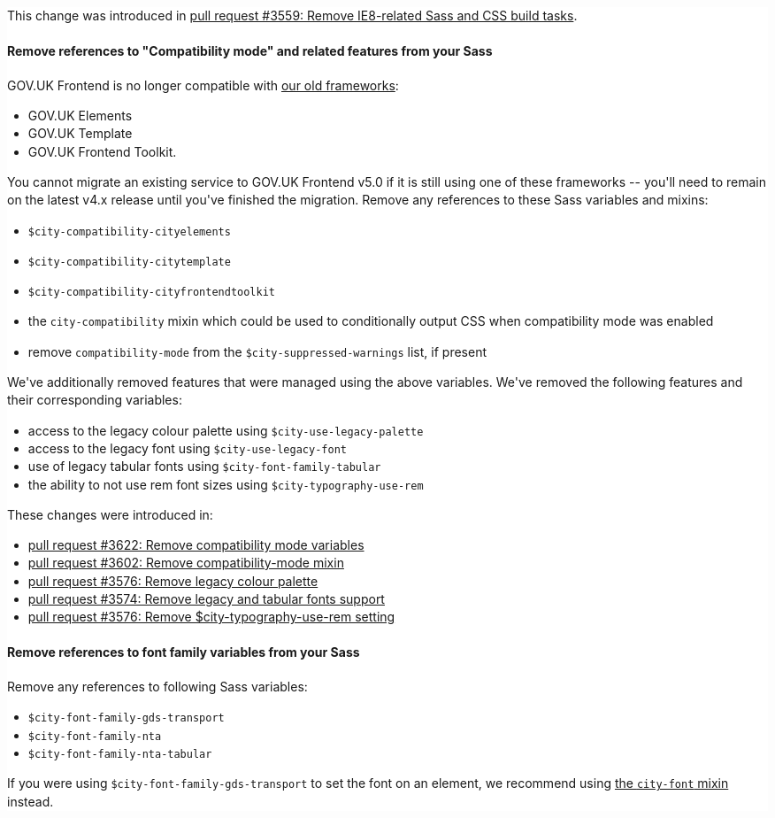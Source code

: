 This change was introduced in [pull request #3559: Remove IE8-related Sass and CSS build tasks](https://github.com/alphagov/city-frontend/pull/3559).

#### Remove references to "Compatibility mode" and related features from your Sass

GOV.UK Frontend is no longer compatible with [our old frameworks](https://frontend.design-system.service.gov.uk/v4/migrating-from-legacy-products/):

- GOV.UK Elements
- GOV.UK Template
- GOV.UK Frontend Toolkit.

You cannot migrate an existing service to GOV.UK Frontend v5.0 if it is still using one of these frameworks -- you'll need to remain on the latest v4.x release until you've finished the migration. Remove any references to these Sass variables and mixins:

- `$city-compatibility-cityelements`
- `$city-compatibility-citytemplate`
- `$city-compatibility-cityfrontendtoolkit`

- the `city-compatibility` mixin which could be used to conditionally output CSS when compatibility mode was enabled
- remove `compatibility-mode` from the `$city-suppressed-warnings` list, if present

We've additionally removed features that were managed using the above variables. We've removed the following features and their corresponding variables:

- access to the legacy colour palette using `$city-use-legacy-palette`
- access to the legacy font using `$city-use-legacy-font`
- use of legacy tabular fonts using `$city-font-family-tabular`
- the ability to not use rem font sizes using `$city-typography-use-rem`

These changes were introduced in:

- [pull request #3622: Remove compatibility mode variables](https://github.com/alphagov/city-frontend/pull/3622)
- [pull request #3602: Remove compatibility-mode mixin](https://github.com/alphagov/city-frontend/pull/3602)
- [pull request #3576: Remove legacy colour palette](https://github.com/alphagov/city-frontend/pull/3576)
- [pull request #3574: Remove legacy and tabular fonts support](https://github.com/alphagov/city-frontend/pull/3574)
- [pull request #3576: Remove $city-typography-use-rem setting](https://github.com/alphagov/city-frontend/pull/3575)

#### Remove references to font family variables from your Sass

Remove any references to following Sass variables:

- `$city-font-family-gds-transport`
- `$city-font-family-nta`
- `$city-font-family-nta-tabular`

If you were using `$city-font-family-gds-transport` to set the font on an element, we recommend using [the `city-font` mixin](https://frontend.design-system.service.gov.uk/sass-api-reference/#city-font) instead.

